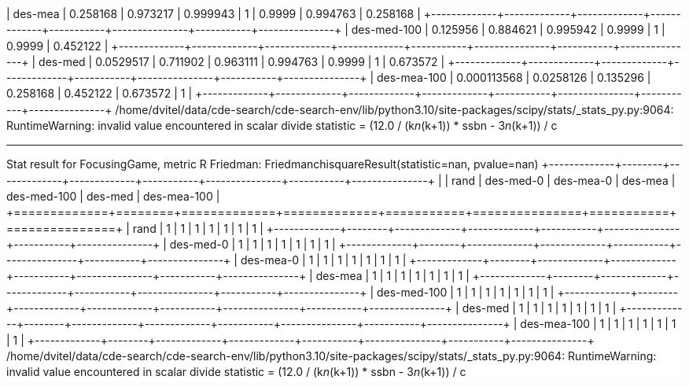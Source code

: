 |   des-mea   |  0.258168   |  0.973217   |  0.999943   |     1     |    0.9999     | 0.994763  |   0.258168    |
+-------------+-------------+-------------+-------------+-----------+---------------+-----------+---------------+
| des-med-100 |  0.125956   |  0.884621   |  0.995942   |  0.9999   |       1       |  0.9999   |   0.452122    |
+-------------+-------------+-------------+-------------+-----------+---------------+-----------+---------------+
|   des-med   |  0.0529517  |  0.711902   |  0.963111   | 0.994763  |    0.9999     |     1     |   0.673572    |
+-------------+-------------+-------------+-------------+-----------+---------------+-----------+---------------+
| des-mea-100 | 0.000113568 |  0.0258126  |  0.135296   | 0.258168  |   0.452122    | 0.673572  |       1       |
+-------------+-------------+-------------+-------------+-----------+---------------+-----------+---------------+
/home/dvitel/data/cde-search/cde-search-env/lib/python3.10/site-packages/scipy/stats/_stats_py.py:9064: RuntimeWarning: invalid value encountered in scalar divide
  statistic = (12.0 / (k*n*(k+1)) * ssbn - 3*n*(k+1)) / c

----------------------------------
Stat result for FocusingGame, metric R
Friedman: FriedmanchisquareResult(statistic=nan, pvalue=nan)
+-------------+--------+-------------+-------------+-----------+---------------+-----------+---------------+
|             |  rand  |  des-med-0  |  des-mea-0  |  des-mea  |  des-med-100  |  des-med  |  des-mea-100  |
+=============+========+=============+=============+===========+===============+===========+===============+
|    rand     |   1    |      1      |      1      |     1     |       1       |     1     |       1       |
+-------------+--------+-------------+-------------+-----------+---------------+-----------+---------------+
|  des-med-0  |   1    |      1      |      1      |     1     |       1       |     1     |       1       |
+-------------+--------+-------------+-------------+-----------+---------------+-----------+---------------+
|  des-mea-0  |   1    |      1      |      1      |     1     |       1       |     1     |       1       |
+-------------+--------+-------------+-------------+-----------+---------------+-----------+---------------+
|   des-mea   |   1    |      1      |      1      |     1     |       1       |     1     |       1       |
+-------------+--------+-------------+-------------+-----------+---------------+-----------+---------------+
| des-med-100 |   1    |      1      |      1      |     1     |       1       |     1     |       1       |
+-------------+--------+-------------+-------------+-----------+---------------+-----------+---------------+
|   des-med   |   1    |      1      |      1      |     1     |       1       |     1     |       1       |
+-------------+--------+-------------+-------------+-----------+---------------+-----------+---------------+
| des-mea-100 |   1    |      1      |      1      |     1     |       1       |     1     |       1       |
+-------------+--------+-------------+-------------+-----------+---------------+-----------+---------------+
/home/dvitel/data/cde-search/cde-search-env/lib/python3.10/site-packages/scipy/stats/_stats_py.py:9064: RuntimeWarning: invalid value encountered in scalar divide
  statistic = (12.0 / (k*n*(k+1)) * ssbn - 3*n*(k+1)) / c
